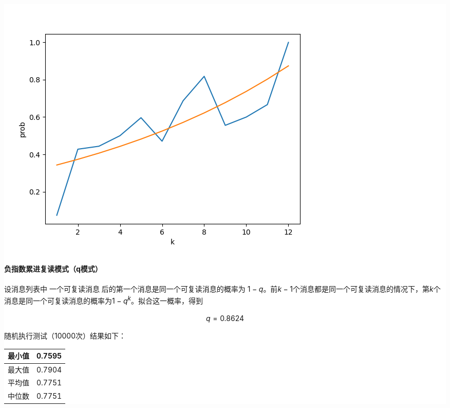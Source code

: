 ![指数累进概率拟合](./repeater/opti.png)

#### 负指数累进复读模式（q模式）

设消息列表中 一个可复读消息 后的第一个消息是同一个可复读消息的概率为 $1-q$。前$k-1$个消息都是同一个可复读消息的情况下，第$k$个消息是同一个可复读消息的概率为$1-q^k$。拟合这一概率，得到

$$
q=0.8624
$$

随机执行测试（10000次）结果如下：

| 最小值 | 0.7595 |
| --- | --- |
| 最大值 | 0.7904 |
| 平均值 | 0.7751 |
| 中位数 | 0.7751 |
